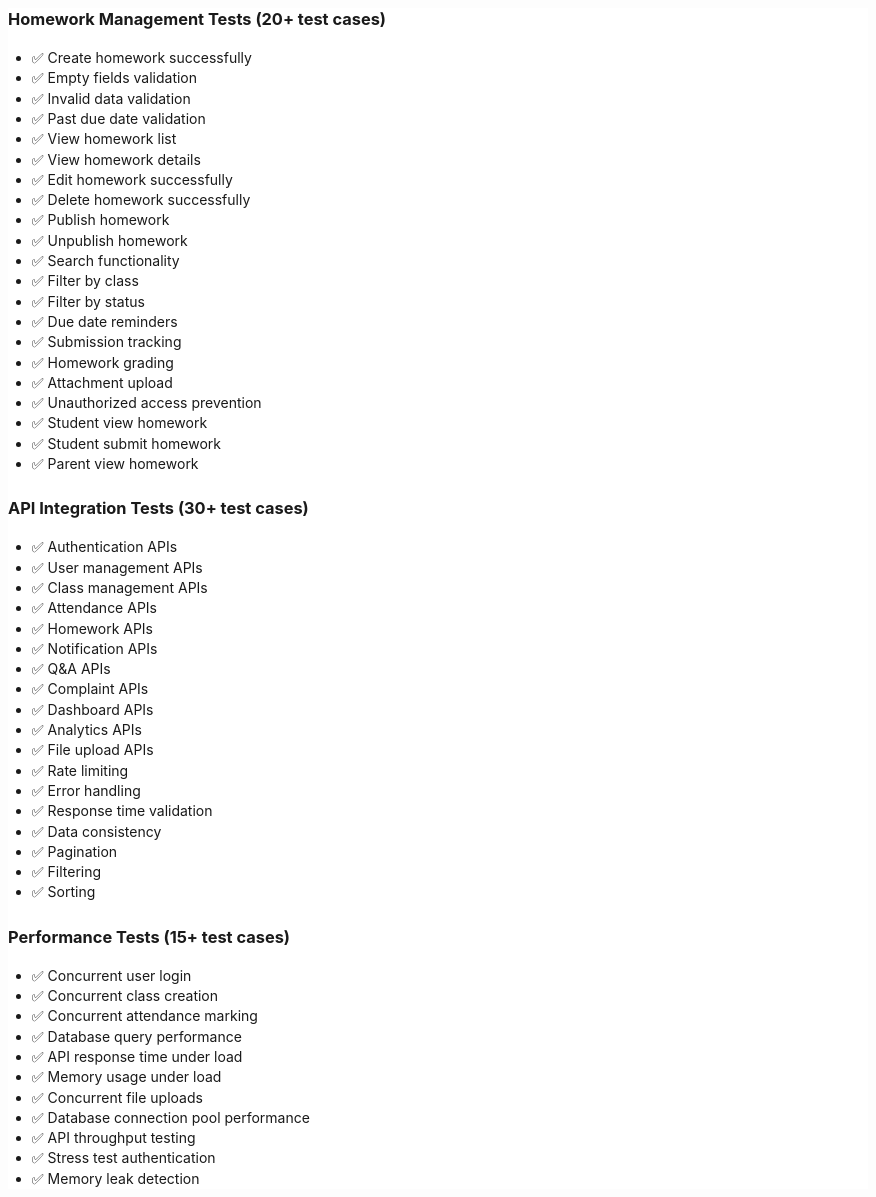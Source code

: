 ### Homework Management Tests (20+ test cases)
- ✅ Create homework successfully
- ✅ Empty fields validation
- ✅ Invalid data validation
- ✅ Past due date validation
- ✅ View homework list
- ✅ View homework details
- ✅ Edit homework successfully
- ✅ Delete homework successfully
- ✅ Publish homework
- ✅ Unpublish homework
- ✅ Search functionality
- ✅ Filter by class
- ✅ Filter by status
- ✅ Due date reminders
- ✅ Submission tracking
- ✅ Homework grading
- ✅ Attachment upload
- ✅ Unauthorized access prevention
- ✅ Student view homework
- ✅ Student submit homework
- ✅ Parent view homework

### API Integration Tests (30+ test cases)
- ✅ Authentication APIs
- ✅ User management APIs
- ✅ Class management APIs
- ✅ Attendance APIs
- ✅ Homework APIs
- ✅ Notification APIs
- ✅ Q&A APIs
- ✅ Complaint APIs
- ✅ Dashboard APIs
- ✅ Analytics APIs
- ✅ File upload APIs
- ✅ Rate limiting
- ✅ Error handling
- ✅ Response time validation
- ✅ Data consistency
- ✅ Pagination
- ✅ Filtering
- ✅ Sorting

### Performance Tests (15+ test cases)
- ✅ Concurrent user login
- ✅ Concurrent class creation
- ✅ Concurrent attendance marking
- ✅ Database query performance
- ✅ API response time under load
- ✅ Memory usage under load
- ✅ Concurrent file uploads
- ✅ Database connection pool performance
- ✅ API throughput testing
- ✅ Stress test authentication
- ✅ Memory leak detection
